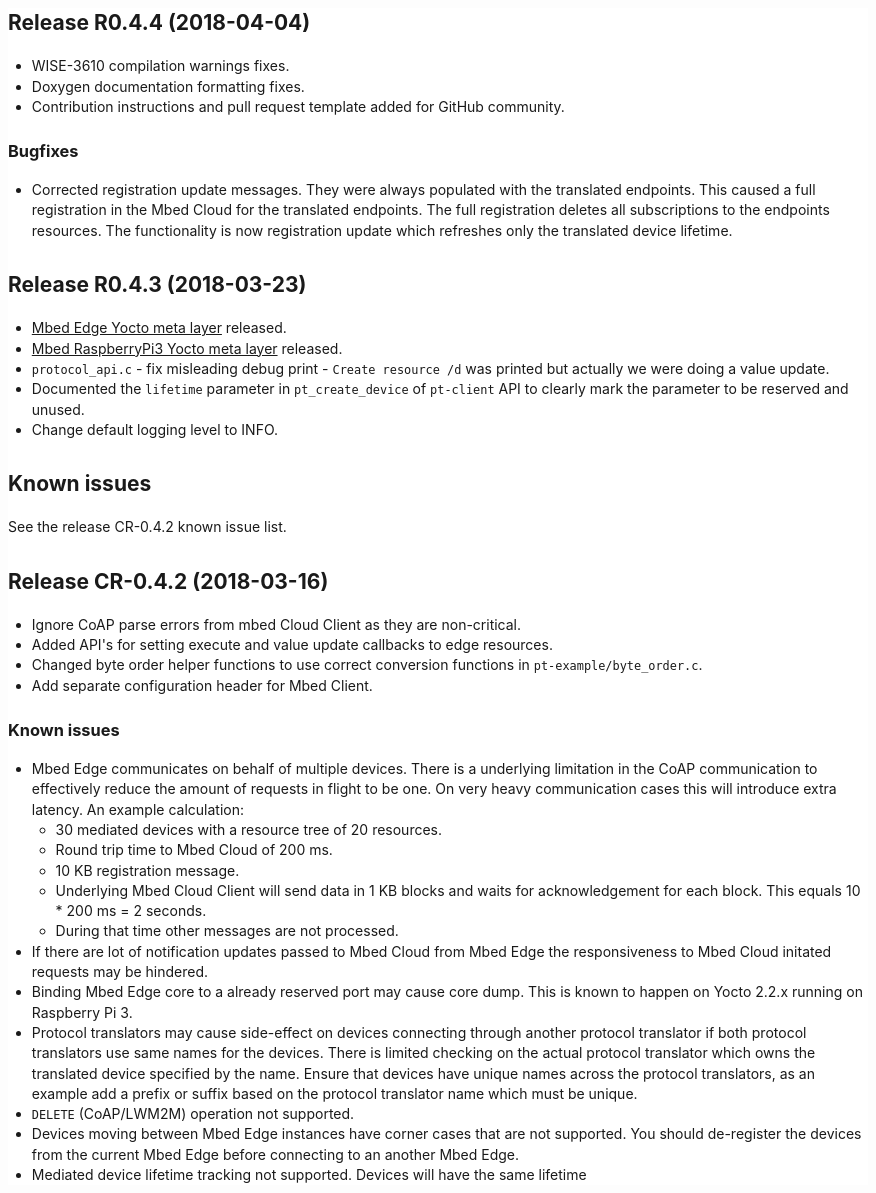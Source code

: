 ## Release R0.4.4 (2018-04-04)

 * WISE-3610 compilation warnings fixes.
 * Doxygen documentation formatting fixes.
 * Contribution instructions and pull request template added for GitHub community.

### Bugfixes

 * Corrected registration update messages. They were always populated with the
   translated endpoints. This caused a full registration in the Mbed Cloud for
   the translated endpoints. The full registration deletes all subscriptions to
   the endpoints resources. The functionality is now registration update which
   refreshes only the translated device lifetime.

## Release R0.4.3 (2018-03-23)

 * [Mbed Edge Yocto meta layer](https://github.com/ARMmbed/meta-mbed-edge) released.
 * [Mbed RaspberryPi3 Yocto meta layer](https://github.com/ARMmbed/meta-mbed-raspberrypi) released.
 * `protocol_api.c` - fix misleading debug print - `Create resource /d` was printed but actually we were doing a value update.
 * Documented the `lifetime` parameter in `pt_create_device` of `pt-client` API to clearly
   mark the parameter to be reserved and unused.
 * Change default logging level to INFO.

## Known issues

See the release CR-0.4.2 known issue list.

## Release CR-0.4.2 (2018-03-16)

 * Ignore CoAP parse errors from mbed Cloud Client as they are non-critical.
 * Added API's for setting execute and value update callbacks to edge resources.
 * Changed byte order helper functions to use correct conversion functions in `pt-example/byte_order.c`.
 * Add separate configuration header for Mbed Client.

### Known issues

 * Mbed Edge communicates on behalf of multiple devices. There is a underlying limitation
   in the CoAP communication to effectively reduce the amount of requests in flight to
   be one. On very heavy communication cases this will introduce extra latency.
   An example calculation:
   * 30 mediated devices with a resource tree of 20 resources.
   * Round trip time to Mbed Cloud of 200 ms.
   * 10 KB registration message.
   * Underlying Mbed Cloud Client will send data in 1 KB blocks and waits for
     acknowledgement for each block. This equals 10 * 200 ms = 2 seconds.
   * During that time other messages are not processed.
 * If there are lot of notification updates passed to Mbed Cloud from Mbed Edge the
   responsiveness to Mbed Cloud initated requests may be hindered.
 * Binding Mbed Edge core to a already reserved port may cause core dump.
   This is known to happen on Yocto 2.2.x running on Raspberry Pi 3.
 * Protocol translators may cause side-effect on devices connecting through another
   protocol translator if both protocol translators use same names for the devices.
   There is limited checking on the actual protocol translator which owns the
   translated device specified by the name. Ensure that devices have unique names
   across the protocol translators, as an example add a prefix or suffix based on the
   protocol translator name which must be unique.
 * `DELETE` (CoAP/LWM2M) operation not supported.
 * Devices moving between Mbed Edge instances have corner cases that are not supported.
   You should de-register the devices from the current Mbed Edge before connecting to
   an another Mbed Edge.
 * Mediated device lifetime tracking not supported. Devices will have the same lifetime
